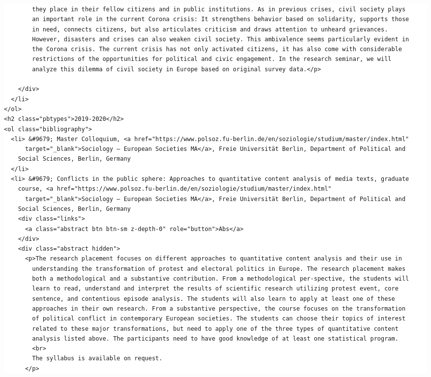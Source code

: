             they place in their fellow citizens and in public institutions. As in previous crises, civil society plays
            an important role in the current Corona crisis: It strengthens behavior based on solidarity, supports those
            in need, connects citizens, but also articulates criticism and draws attention to unheard grievances.
            However, disasters and crises can also weaken civil society. This ambivalence seems particularly evident in
            the Corona crisis. The current crisis has not only activated citizens, it has also come with considerable
            restrictions of the opportunities for political and civic engagement. In the research seminar, we will
            analyze this dilemma of civil society in Europe based on original survey data.</p>

        </div>
      </li>
    </ol>
    <h2 class="pbtypes">2019-2020</h2>
    <ol class="bibliography">
      <li> &#9679; Master Colloquium, <a href="https://www.polsoz.fu-berlin.de/en/soziologie/studium/master/index.html"
          target="_blank">Sociology – European Societies MA</a>, Freie Universität Berlin, Department of Political and
        Social Sciences, Berlin, Germany
      </li>
      <li> &#9679; Conflicts in the public sphere: Approaches to quantitative content analysis of media texts, graduate
        course, <a href="https://www.polsoz.fu-berlin.de/en/soziologie/studium/master/index.html"
          target="_blank">Sociology – European Societies MA</a>, Freie Universität Berlin, Department of Political and
        Social Sciences, Berlin, Germany
        <div class="links">
          <a class="abstract btn btn-sm z-depth-0" role="button">Abs</a>
        </div>
        <div class="abstract hidden">
          <p>The research placement focuses on different approaches to quantitative content analysis and their use in
            understanding the transformation of protest and electoral politics in Europe. The research placement makes
            both a methodological and a substantive contribution. From a methodological per-spective, the students will
            learn to read, understand and interpret the results of scientific research utilizing protest event, core
            sentence, and contentious episode analysis. The students will also learn to apply at least one of these
            approaches in their own research. From a substantive perspective, the course focuses on the transformation
            of political conflict in contemporary European societies. The students can choose their topics of interest
            related to these major transformations, but need to apply one of the three types of quantitative content
            analysis listed above. The participants need to have good knowledge of at least one statistical program.
            <br>
            The syllabus is available on request.
          </p>
